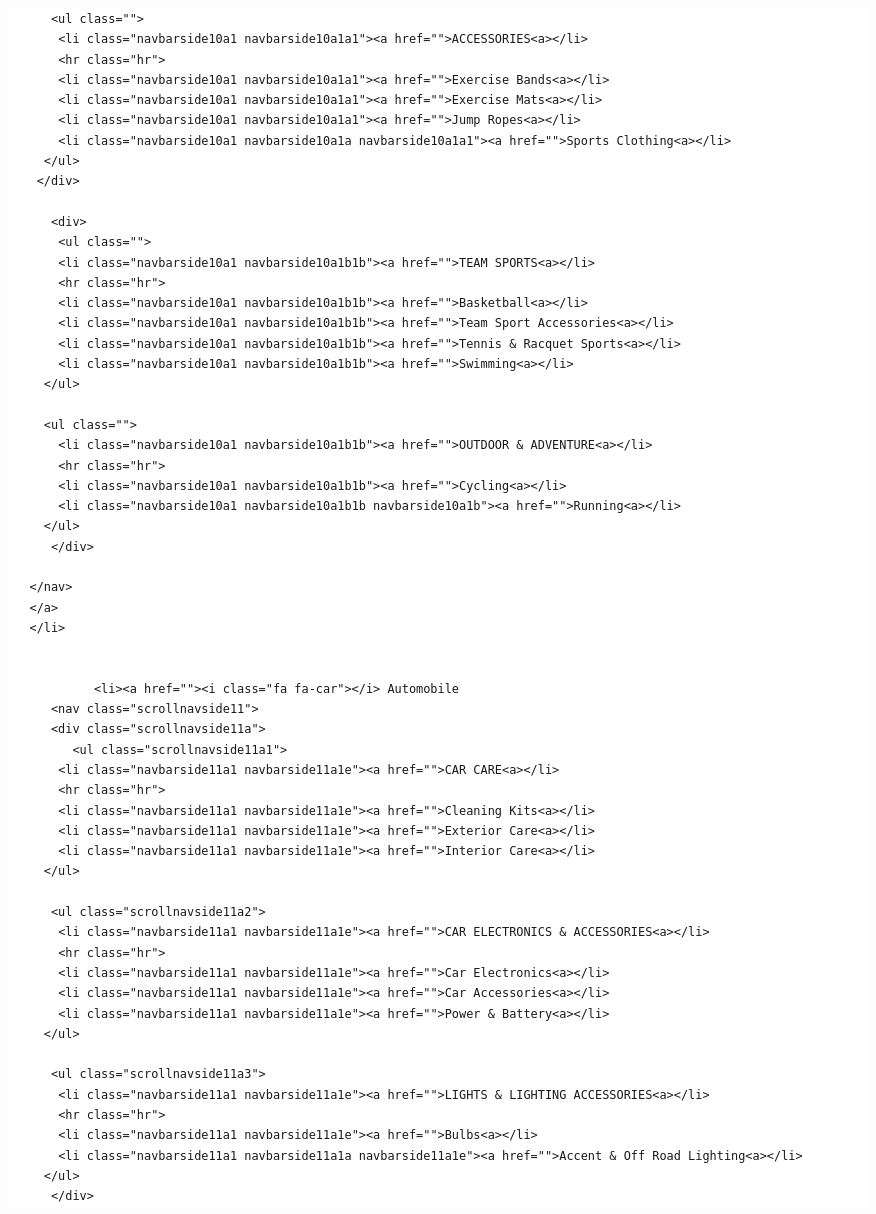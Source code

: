           <ul class="">
           <li class="navbarside10a1 navbarside10a1a1"><a href="">ACCESSORIES<a></li>
           <hr class="hr">
           <li class="navbarside10a1 navbarside10a1a1"><a href="">Exercise Bands<a></li>
           <li class="navbarside10a1 navbarside10a1a1"><a href="">Exercise Mats<a></li>
           <li class="navbarside10a1 navbarside10a1a1"><a href="">Jump Ropes<a></li>
           <li class="navbarside10a1 navbarside10a1a navbarside10a1a1"><a href="">Sports Clothing<a></li>
         </ul>
        </div>
          
          <div>
           <ul class="">
           <li class="navbarside10a1 navbarside10a1b1b"><a href="">TEAM SPORTS<a></li>
           <hr class="hr">
           <li class="navbarside10a1 navbarside10a1b1b"><a href="">Basketball<a></li>
           <li class="navbarside10a1 navbarside10a1b1b"><a href="">Team Sport Accessories<a></li>
           <li class="navbarside10a1 navbarside10a1b1b"><a href="">Tennis & Racquet Sports<a></li>
           <li class="navbarside10a1 navbarside10a1b1b"><a href="">Swimming<a></li>
         </ul>

         <ul class="">
           <li class="navbarside10a1 navbarside10a1b1b"><a href="">OUTDOOR & ADVENTURE<a></li>
           <hr class="hr">
           <li class="navbarside10a1 navbarside10a1b1b"><a href="">Cycling<a></li>
           <li class="navbarside10a1 navbarside10a1b1b navbarside10a1b"><a href="">Running<a></li>
         </ul>
          </div>

       </nav>
       </a>
       </li>


			    <li><a href=""><i class="fa fa-car"></i> Automobile   
          <nav class="scrollnavside11">
          <div class="scrollnavside11a">
             <ul class="scrollnavside11a1">
           <li class="navbarside11a1 navbarside11a1e"><a href="">CAR CARE<a></li>
           <hr class="hr">
           <li class="navbarside11a1 navbarside11a1e"><a href="">Cleaning Kits<a></li>
           <li class="navbarside11a1 navbarside11a1e"><a href="">Exterior Care<a></li>
           <li class="navbarside11a1 navbarside11a1e"><a href="">Interior Care<a></li>
         </ul>

          <ul class="scrollnavside11a2">
           <li class="navbarside11a1 navbarside11a1e"><a href="">CAR ELECTRONICS & ACCESSORIES<a></li>
           <hr class="hr">
           <li class="navbarside11a1 navbarside11a1e"><a href="">Car Electronics<a></li>
           <li class="navbarside11a1 navbarside11a1e"><a href="">Car Accessories<a></li>
           <li class="navbarside11a1 navbarside11a1e"><a href="">Power & Battery<a></li>
         </ul>

          <ul class="scrollnavside11a3">
           <li class="navbarside11a1 navbarside11a1e"><a href="">LIGHTS & LIGHTING ACCESSORIES<a></li>
           <hr class="hr">
           <li class="navbarside11a1 navbarside11a1e"><a href="">Bulbs<a></li>
           <li class="navbarside11a1 navbarside11a1a navbarside11a1e"><a href="">Accent & Off Road Lighting<a></li>
         </ul>
          </div>
         